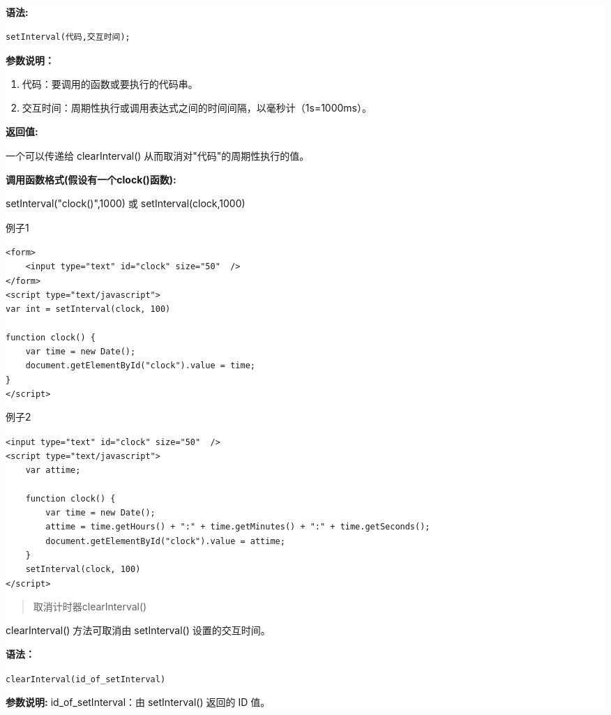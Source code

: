 **语法:**

    setInterval(代码,交互时间);

**参数说明：**

1. 代码：要调用的函数或要执行的代码串。

2. 交互时间：周期性执行或调用表达式之间的时间间隔，以毫秒计（1s=1000ms）。

**返回值:**

一个可以传递给 clearInterval() 从而取消对"代码"的周期性执行的值。

**调用函数格式(**假设有一个clock()函数**):**

setInterval("clock()",1000)
或
setInterval(clock,1000)


例子1

	<form>
		<input type="text" id="clock" size="50"  />
	</form>
	<script type="text/javascript">
	var int = setInterval(clock, 100)

	function clock() {
		var time = new Date();
		document.getElementById("clock").value = time;
	}
	</script>


例子2

	<input type="text" id="clock" size="50"  />
	<script type="text/javascript">
		var attime;

		function clock() {
			var time = new Date();
			attime = time.getHours() + ":" + time.getMinutes() + ":" + time.getSeconds();
			document.getElementById("clock").value = attime;
		}
		setInterval(clock, 100)
	</script>



>取消计时器clearInterval()


clearInterval() 方法可取消由 setInterval() 设置的交互时间。

**语法：**

    clearInterval(id_of_setInterval)

**参数说明:**
id_of_setInterval：由 setInterval() 返回的 ID 值。
